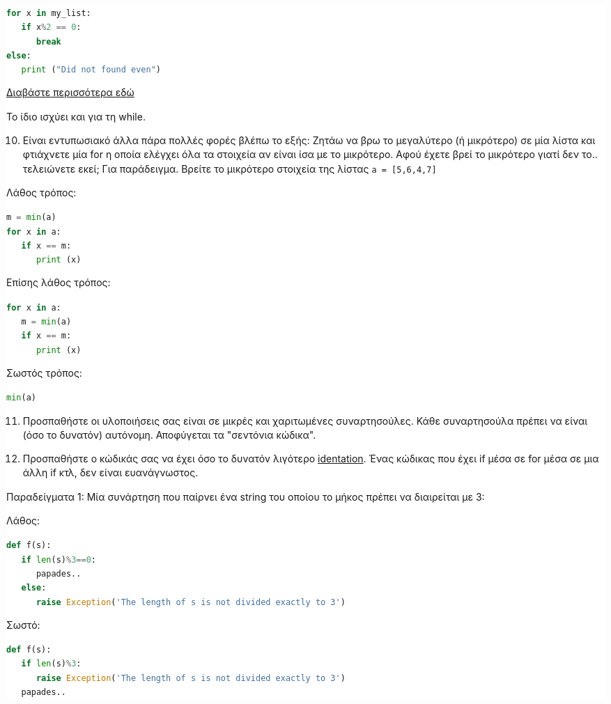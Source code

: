 ```python
for x in my_list:
   if x%2 == 0:
      break
else:
   print ("Did not found even")
```

[Διαβάστε περισσότερα εδώ](http://book.pythontips.com/en/latest/for_-_else.html)

Το ίδιο ισχύει και για τη while.

10. Είναι εντυπωσιακό άλλα πάρα πολλές φορές βλέπω το εξής: Ζητάω να βρω το μεγαλύτερο (ή μικρότερο) σε μία λίστα και φτιάχνετε μία for η οποία ελέγχει όλα τα στοιχεία αν είναι ίσα με το μικρότερο. Αφού έχετε βρεί το μικρότερο γιατί δεν το.. τελειώνετε εκεί; Για παράδειγμα. Βρείτε το μικρότερο στοιχεία της λίστας ```a = [5,6,4,7]```

Λάθος τρόπος:
```python
m = min(a)
for x in a:
   if x == m:
      print (x)
```

Επίσης λάθος τρόπος:
```python
for x in a:
   m = min(a)
   if x == m:
      print (x)
```

Σωστός τρόπος:
```python
min(a)
```

11. Προσπαθήστε οι υλοποιήσεις σας είναι σε μικρές και χαριτωμένες συναρτησούλες. Κάθε συναρτησούλα πρέπει να είναι (όσο το δυνατόν) αυτόνομη. Αποφύγεται τα "σεντόνια κώδικα". 

12. Προσπαθήστε ο κώδικάς σας να έχει όσο το δυνατόν λιγότερο [identation](https://en.wikipedia.org/wiki/Indentation_style). Ένας κώδικας που έχει if μέσα σε for μέσα σε μια άλλη if κτλ, δεν είναι ευανάγνωστος. 

Παραδείγματα 1: Μία συνάρτηση που παίρνει ένα string του οποίου το μήκος πρέπει να διαιρείται με 3:

Λάθος:
```python
def f(s):
   if len(s)%3==0:
      papades..
   else:
      raise Exception('The length of s is not divided exactly to 3')
```

Σωστό:
```python
def f(s):
   if len(s)%3:
      raise Exception('The length of s is not divided exactly to 3')
   papades..
```

